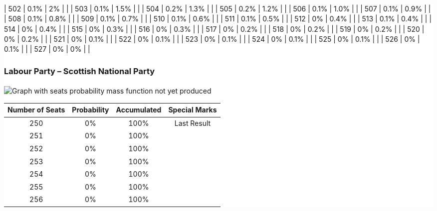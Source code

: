 | 502 | 0.1% | 2% |  |
| 503 | 0.1% | 1.5% |  |
| 504 | 0.2% | 1.3% |  |
| 505 | 0.2% | 1.2% |  |
| 506 | 0.1% | 1.0% |  |
| 507 | 0.1% | 0.9% |  |
| 508 | 0.1% | 0.8% |  |
| 509 | 0.1% | 0.7% |  |
| 510 | 0.1% | 0.6% |  |
| 511 | 0.1% | 0.5% |  |
| 512 | 0% | 0.4% |  |
| 513 | 0.1% | 0.4% |  |
| 514 | 0% | 0.4% |  |
| 515 | 0% | 0.3% |  |
| 516 | 0% | 0.3% |  |
| 517 | 0% | 0.2% |  |
| 518 | 0% | 0.2% |  |
| 519 | 0% | 0.2% |  |
| 520 | 0% | 0.2% |  |
| 521 | 0% | 0.1% |  |
| 522 | 0% | 0.1% |  |
| 523 | 0% | 0.1% |  |
| 524 | 0% | 0.1% |  |
| 525 | 0% | 0.1% |  |
| 526 | 0% | 0.1% |  |
| 527 | 0% | 0% |  |

### Labour Party – Scottish National Party

![Graph with seats probability mass function not yet produced](2024-02-01-TechneUK-coalitions-seats-pmf-lab–snp.png "Seats Probability Mass Function")

| Number of Seats | Probability | Accumulated | Special Marks |
|:---------------:|:-----------:|:-----------:|:-------------:|
| 250 | 0% | 100% | Last Result |
| 251 | 0% | 100% |  |
| 252 | 0% | 100% |  |
| 253 | 0% | 100% |  |
| 254 | 0% | 100% |  |
| 255 | 0% | 100% |  |
| 256 | 0% | 100% |  |